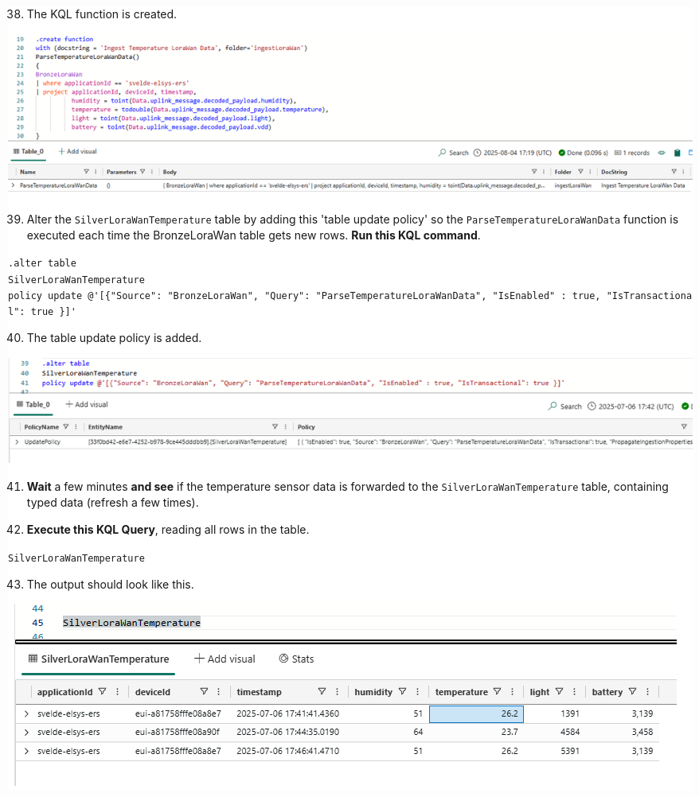 38. The KQL function is created.

   ![alt text](assets/image_task05_step35.png)

39. Alter the `SilverLoraWanTemperature` table by adding this 'table update policy' so the `ParseTemperatureLoraWanData` function is executed each time the BronzeLoraWan table gets new rows. **Run this KQL command**.

```
.alter table
SilverLoraWanTemperature 
policy update @'[{"Source": "BronzeLoraWan", "Query": "ParseTemperatureLoraWanData", "IsEnabled" : true, "IsTransactional": true }]'
```

40. The table update policy is added.

   ![alt text](assets/image_task05_step36.png)

41. **Wait** a few minutes **and see** if the temperature sensor data is forwarded to the `SilverLoraWanTemperature` table, containing typed data (refresh a few times).

42. **Execute this KQL Query**, reading all rows in the table.

```
SilverLoraWanTemperature
```

43. The output should look like this.

   ![alt text](assets/image_task05_step37.png)
